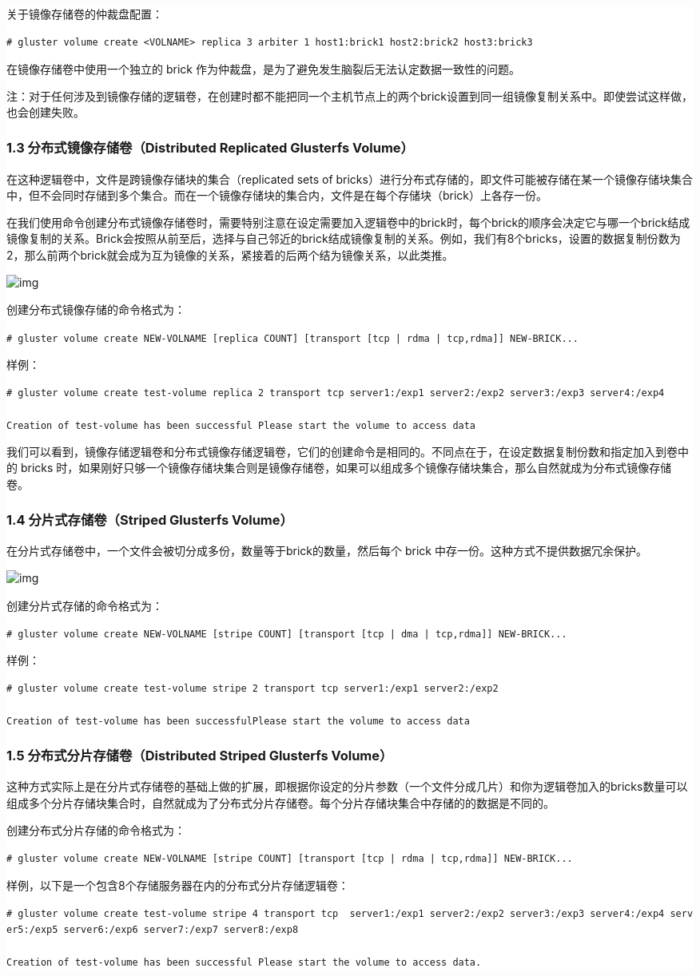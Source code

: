 关于镜像存储卷的仲裁盘配置：
```shell
# gluster volume create <VOLNAME> replica 3 arbiter 1 host1:brick1 host2:brick2 host3:brick3
```
在镜像存储卷中使用一个独立的 brick 作为仲裁盘，是为了避免发生脑裂后无法认定数据一致性的问题。

注：对于任何涉及到镜像存储的逻辑卷，在创建时都不能把同一个主机节点上的两个brick设置到同一组镜像复制关系中。即使尝试这样做，也会创建失败。

### 1.3 分布式镜像存储卷（Distributed Replicated Glusterfs Volume）

在这种逻辑卷中，文件是跨镜像存储块的集合（replicated sets of bricks）进行分布式存储的，即文件可能被存储在某一个镜像存储块集合中，但不会同时存储到多个集合。而在一个镜像存储块的集合内，文件是在每个存储块（brick）上各存一份。

在我们使用命令创建分布式镜像存储卷时，需要特别注意在设定需要加入逻辑卷中的brick时，每个brick的顺序会决定它与哪一个brick结成镜像复制的关系。Brick会按照从前至后，选择与自己邻近的brick结成镜像复制的关系。例如，我们有8个bricks，设置的数据复制份数为2，那么前两个brick就会成为互为镜像的关系，紧接着的后两个结为镜像关系，以此类推。

 ![img](http://img.blog.csdn.net/20151015234255111?watermark/2/text/aHR0cDovL2Jsb2cuY3Nkbi5uZXQv/font/5a6L5L2T/fontsize/400/fill/I0JBQkFCMA==/dissolve/70/gravity/Center)

创建分布式镜像存储的命令格式为：
```shell
# gluster volume create NEW-VOLNAME [replica COUNT] [transport [tcp | rdma | tcp,rdma]] NEW-BRICK...
```
样例：
```shell
# gluster volume create test-volume replica 2 transport tcp server1:/exp1 server2:/exp2 server3:/exp3 server4:/exp4 

Creation of test-volume has been successful Please start the volume to access data
```
我们可以看到，镜像存储逻辑卷和分布式镜像存储逻辑卷，它们的创建命令是相同的。不同点在于，在设定数据复制份数和指定加入到卷中的 bricks 时，如果刚好只够一个镜像存储块集合则是镜像存储卷，如果可以组成多个镜像存储块集合，那么自然就成为分布式镜像存储卷。

### 1.4 分片式存储卷（Striped Glusterfs Volume）

在分片式存储卷中，一个文件会被切分成多份，数量等于brick的数量，然后每个 brick 中存一份。这种方式不提供数据冗余保护。

 ![img](http://img.blog.csdn.net/20151015234325181?watermark/2/text/aHR0cDovL2Jsb2cuY3Nkbi5uZXQv/font/5a6L5L2T/fontsize/400/fill/I0JBQkFCMA==/dissolve/70/gravity/Center)

创建分片式存储的命令格式为：
```shell
# gluster volume create NEW-VOLNAME [stripe COUNT] [transport [tcp | dma | tcp,rdma]] NEW-BRICK...
```
样例：
```shell
# gluster volume create test-volume stripe 2 transport tcp server1:/exp1 server2:/exp2 

Creation of test-volume has been successfulPlease start the volume to access data
```

### 1.5 分布式分片存储卷（Distributed Striped Glusterfs Volume）

这种方式实际上是在分片式存储卷的基础上做的扩展，即根据你设定的分片参数（一个文件分成几片）和你为逻辑卷加入的bricks数量可以组成多个分片存储块集合时，自然就成为了分布式分片存储卷。每个分片存储块集合中存储的的数据是不同的。

创建分布式分片存储的命令格式为：
```shell
# gluster volume create NEW-VOLNAME [stripe COUNT] [transport [tcp | rdma | tcp,rdma]] NEW-BRICK...
```
样例，以下是一个包含8个存储服务器在内的分布式分片存储逻辑卷：
```shell
# gluster volume create test-volume stripe 4 transport tcp  server1:/exp1 server2:/exp2 server3:/exp3 server4:/exp4 server5:/exp5 server6:/exp6 server7:/exp7 server8:/exp8 

Creation of test-volume has been successful Please start the volume to access data.
```
